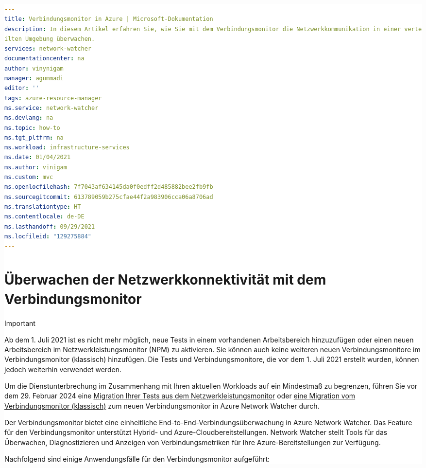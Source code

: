 ```yaml
---
title: Verbindungsmonitor in Azure | Microsoft-Dokumentation
description: In diesem Artikel erfahren Sie, wie Sie mit dem Verbindungsmonitor die Netzwerkkommunikation in einer verteilten Umgebung überwachen.
services: network-watcher
documentationcenter: na
author: vinynigam
manager: agummadi
editor: ''
tags: azure-resource-manager
ms.service: network-watcher
ms.devlang: na
ms.topic: how-to
ms.tgt_pltfrm: na
ms.workload: infrastructure-services
ms.date: 01/04/2021
ms.author: vinigam
ms.custom: mvc
ms.openlocfilehash: 7f7043af634145da0f0edff2d485882bee2fb9fb
ms.sourcegitcommit: 613789059b275cfae44f2a983906cca06a8706ad
ms.translationtype: HT
ms.contentlocale: de-DE
ms.lasthandoff: 09/29/2021
ms.locfileid: "129275884"
---
```

# <a name="monitor-network-connectivity-by-using-connection-monitor"></a>Überwachen der Netzwerkkonnektivität mit dem Verbindungsmonitor

> [!IMPORTANT]
> Ab dem 1. Juli 2021 ist es nicht mehr möglich, neue Tests in einem vorhandenen Arbeitsbereich hinzuzufügen oder einen neuen Arbeitsbereich im Netzwerkleistungsmonitor (NPM) zu aktivieren. Sie können auch keine weiteren neuen Verbindungsmonitore im Verbindungsmonitor (klassisch) hinzufügen. Die Tests und Verbindungsmonitore, die vor dem 1. Juli 2021 erstellt wurden, können jedoch weiterhin verwendet werden. 
> 
> Um die Dienstunterbrechung im Zusammenhang mit Ihren aktuellen Workloads auf ein Mindestmaß zu begrenzen, führen Sie vor dem 29. Februar 2024 eine [Migration Ihrer Tests aus dem Netzwerkleistungsmonitor](migrate-to-connection-monitor-from-network-performance-monitor.md) oder [eine Migration vom Verbindungsmonitor (klassisch)](migrate-to-connection-monitor-from-connection-monitor-classic.md) zum neuen Verbindungsmonitor in Azure Network Watcher durch.

Der Verbindungsmonitor bietet eine einheitliche End-to-End-Verbindungsüberwachung in Azure Network Watcher. Das Feature für den Verbindungsmonitor unterstützt Hybrid- und Azure-Cloudbereitstellungen. Network Watcher stellt Tools für das Überwachen, Diagnostizieren und Anzeigen von Verbindungsmetriken für Ihre Azure-Bereitstellungen zur Verfügung.

Nachfolgend sind einige Anwendungsfälle für den Verbindungsmonitor aufgeführt:

